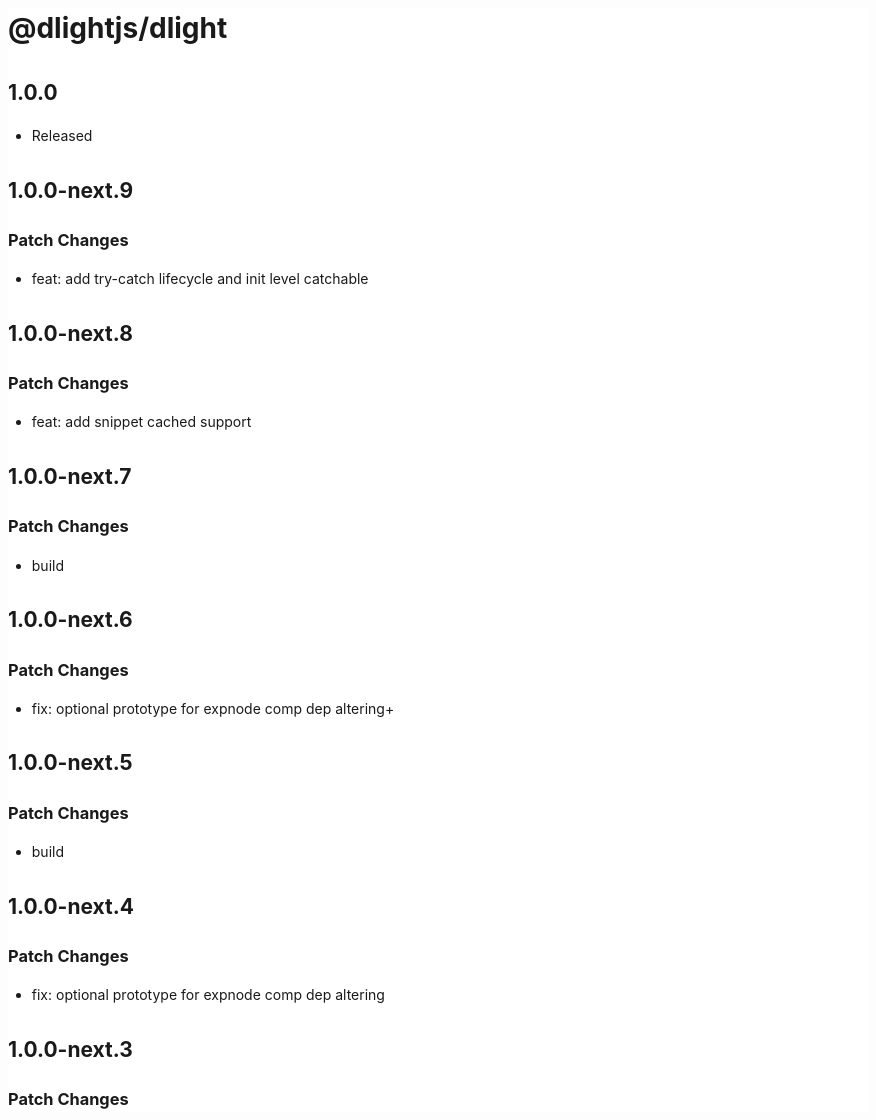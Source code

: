 # @dlightjs/dlight

## 1.0.0

- Released

## 1.0.0-next.9

### Patch Changes

- feat: add try-catch lifecycle and init level catchable

## 1.0.0-next.8

### Patch Changes

- feat: add snippet cached support

## 1.0.0-next.7

### Patch Changes

- build

## 1.0.0-next.6

### Patch Changes

- fix: optional prototype for expnode comp dep altering+

## 1.0.0-next.5

### Patch Changes

- build

## 1.0.0-next.4

### Patch Changes

- fix: optional prototype for expnode comp dep altering

## 1.0.0-next.3

### Patch Changes
